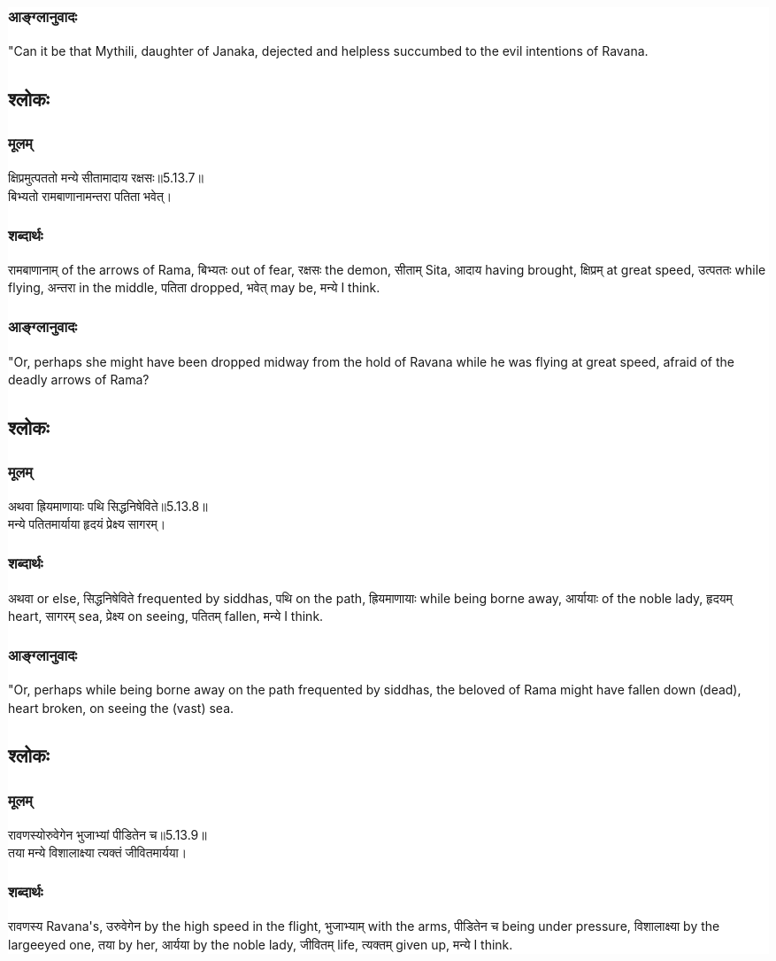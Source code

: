 ### आङ्ग्लानुवादः
"Can it be that Mythili, daughter of Janaka, dejected and helpless succumbed to the evil intentions of Ravana.



## श्लोकः
### मूलम्
क्षिप्रमुत्पततो मन्ये सीतामादाय रक्षसः॥5.13.7॥  
बिभ्यतो रामबाणानामन्तरा पतिता भवेत्।

### शब्दार्थः
रामबाणानाम् of the arrows of Rama, बिभ्यतः out of fear, रक्षसः the demon, सीताम् Sita, आदाय having brought, क्षिप्रम् at great speed, उत्पततः while flying, अन्तरा in the middle, पतिता dropped, भवेत् may be, मन्ये I think.

### आङ्ग्लानुवादः
"Or, perhaps she might have been dropped midway from the hold of Ravana while he was flying at great speed, afraid of the deadly arrows of Rama?



## श्लोकः
### मूलम्
अथवा ह्रियमाणायाः पथि सिद्धनिषेविते॥5.13.8॥  
मन्ये पतितमार्याया हृदयं प्रेक्ष्य सागरम्।

### शब्दार्थः
अथवा or else, सिद्धनिषेविते frequented by siddhas, पथि on the path, ह्रियमाणायाः while being borne away, आर्यायाः of the noble lady, हृदयम् heart, सागरम् sea, प्रेक्ष्य on seeing, पतितम् fallen, मन्ये I think.

### आङ्ग्लानुवादः
"Or, perhaps while being borne away on the path frequented by siddhas, the beloved of Rama might have fallen down (dead), heart broken, on seeing the (vast) sea.



## श्लोकः
### मूलम्
रावणस्योरुवेगेन भुजाभ्यां पीडितेन च॥5.13.9॥  
तया मन्ये विशालाक्ष्या त्यक्तं जीवितमार्यया।

### शब्दार्थः
रावणस्य Ravana's, उरुवेगेन by the high speed in the flight, भुजाभ्याम् with the arms, पीडितेन च being under pressure, विशालाक्ष्या by the largeeyed one, तया by her, आर्यया by the noble lady, जीवितम् life, त्यक्तम् given up, मन्ये I think.
